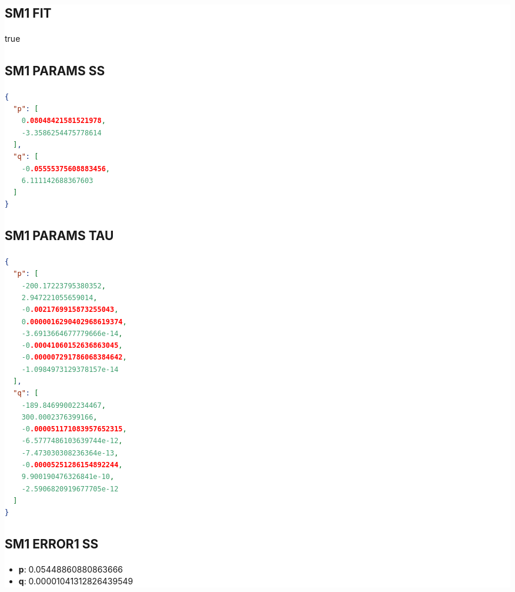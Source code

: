 ## SM1 FIT

true

## SM1 PARAMS SS

```json
{
  "p": [
    0.08048421581521978,
    -3.3586254475778614
  ],
  "q": [
    -0.05555375608883456,
    6.111142688367603
  ]
}
```

## SM1 PARAMS TAU

```json
{
  "p": [
    -200.17223795380352,
    2.947221055659014,
    -0.0021769915873255043,
    0.0000016290402968619374,
    -3.6913664677779666e-14,
    -0.00041060152636863045,
    -0.000007291786068384642,
    -1.0984973129378157e-14
  ],
  "q": [
    -189.84699002234467,
    300.0002376399166,
    -0.000051171083957652315,
    -6.5777486103639744e-12,
    -7.473030308236364e-13,
    -0.00005251286154892244,
    9.900190476326841e-10,
    -2.5906820919677705e-12
  ]
}
```

## SM1 ERROR1 SS

- **p**: 0.05448860880863666
- **q**: 0.00001041312826439549
